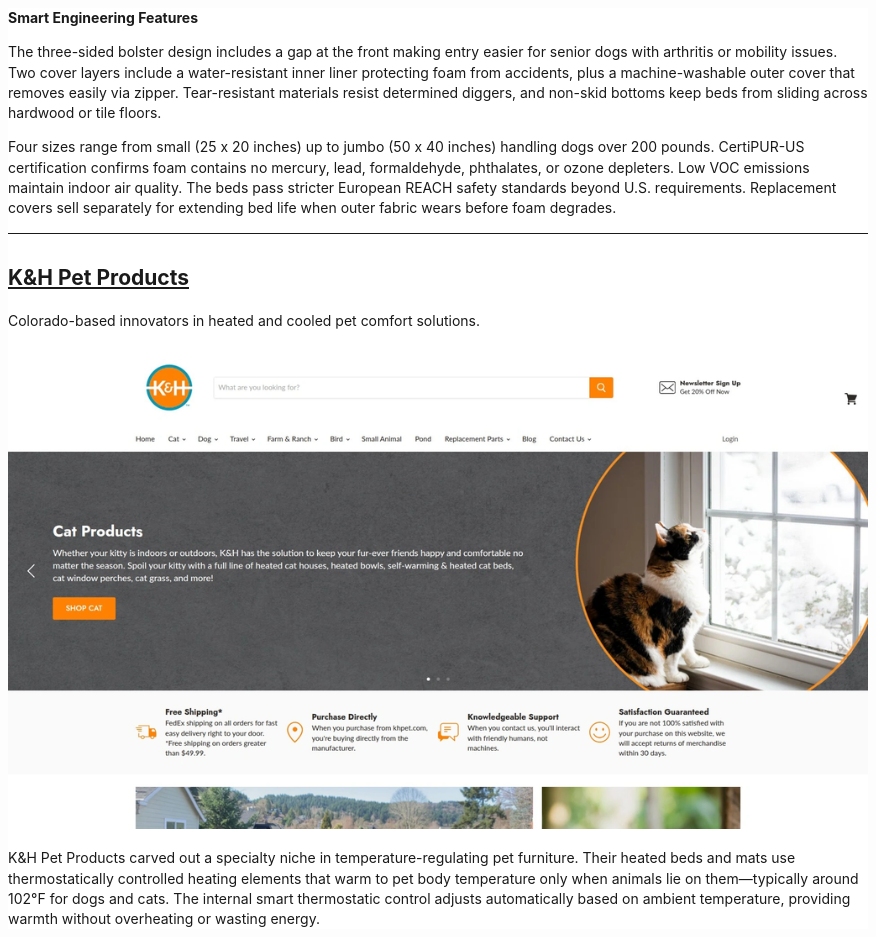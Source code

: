 **Smart Engineering Features**

The three-sided bolster design includes a gap at the front making entry easier for senior dogs with arthritis or mobility issues. Two cover layers include a water-resistant inner liner protecting foam from accidents, plus a machine-washable outer cover that removes easily via zipper. Tear-resistant materials resist determined diggers, and non-skid bottoms keep beds from sliding across hardwood or tile floors.

Four sizes range from small (25 x 20 inches) up to jumbo (50 x 40 inches) handling dogs over 200 pounds. CertiPUR-US certification confirms foam contains no mercury, lead, formaldehyde, phthalates, or ozone depleters. Low VOC emissions maintain indoor air quality. The beds pass stricter European REACH safety standards beyond U.S. requirements. Replacement covers sell separately for extending bed life when outer fabric wears before foam degrades.

***

## **[K&H Pet Products](https://khpet.com)**

Colorado-based innovators in heated and cooled pet comfort solutions.

![K&H Pet Products Screenshot](image/khpet.webp)


K&H Pet Products carved out a specialty niche in temperature-regulating pet furniture. Their heated beds and mats use thermostatically controlled heating elements that warm to pet body temperature only when animals lie on them—typically around 102°F for dogs and cats. The internal smart thermostatic control adjusts automatically based on ambient temperature, providing warmth without overheating or wasting energy.
